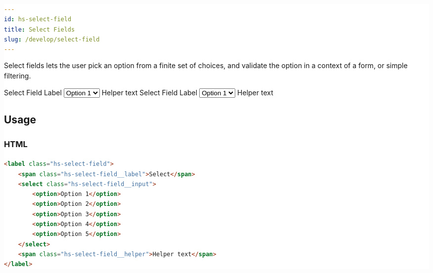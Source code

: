 ```yaml
---
id: hs-select-field
title: Select Fields
slug: /develop/select-field
---
```

Select fields lets the user pick an option from a finite set of choices, and validate the option in a context of a form, or simple filtering.

<div class="hs-component-preview">
    <label class="hs-select-field">
        <span class="hs-select-field__label">Select Field Label</span>
        <select class="hs-select-field__input">
            <option>Option 1</option>
            <option>Option 2</option>
            <option>Option 3</option>
            <option>Option 4</option>
            <option>Option 5</option>
        </select>
        <span class="hs-select-field__helper">Helper text</span>
    </label>
    <label class="hs-select-field is-error">
        <span class="hs-select-field__label">Select Field Label</span>
        <select class="hs-select-field__input">
            <option>Option 1</option>
            <option>Option 2</option>
            <option>Option 3</option>
            <option>Option 4</option>
            <option>Option 5</option>
        </select>
        <span class="hs-select-field__helper">Helper text</span>
    </label>
</div>

## Usage
### HTML
```html
<label class="hs-select-field">
    <span class="hs-select-field__label">Select</span>
    <select class="hs-select-field__input">
        <option>Option 1</option>
        <option>Option 2</option>
        <option>Option 3</option>
        <option>Option 4</option>
        <option>Option 5</option>
    </select>
    <span class="hs-select-field__helper">Helper text</span>
</label>
```
